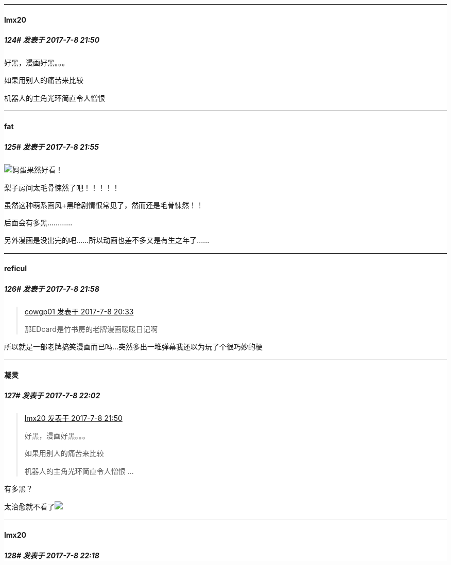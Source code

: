 *****

####  lmx20  
##### 124#       发表于 2017-7-8 21:50

好黑，漫画好黑。。。

如果用别人的痛苦来比较

机器人的主角光环简直令人憎恨

*****

####  fat  
##### 125#       发表于 2017-7-8 21:55

<img src="https://static.saraba1st.com/image/smiley/face2017/174.png" referrerpolicy="no-referrer">妈蛋果然好看！

梨子房间太毛骨悚然了吧！！！！！

虽然这种萌系画风+黑暗剧情很常见了，然而还是毛骨悚然！！

后面会有多黑…………

另外漫画是没出完的吧……所以动画也差不多又是有生之年了……

*****

####  reficul  
##### 126#       发表于 2017-7-8 21:58

<blockquote><a href="httphttps://bbs.saraba1st.com/2b/forum.php?mod=redirect&amp;goto=findpost&amp;pid=36520885&amp;ptid=1528127" target="_blank">cowgp01 发表于 2017-7-8 20:33</a>

那EDcard是竹书房的老牌漫画暖暖日记啊</blockquote>
所以就是一部老牌搞笑漫画而已吗...突然多出一堆弹幕我还以为玩了个很巧妙的梗

*****

####  凝灵  
##### 127#       发表于 2017-7-8 22:02

<blockquote><a href="httphttps://bbs.saraba1st.com/2b/forum.php?mod=redirect&amp;goto=findpost&amp;pid=36521507&amp;ptid=1528127" target="_blank">lmx20 发表于 2017-7-8 21:50</a>

好黑，漫画好黑。。。

如果用别人的痛苦来比较

机器人的主角光环简直令人憎恨 ...</blockquote>
有多黑？

太治愈就不看了<img src="https://static.saraba1st.com/image/smiley/face/40.gif" referrerpolicy="no-referrer">

*****

####  lmx20  
##### 128#       发表于 2017-7-8 22:18
